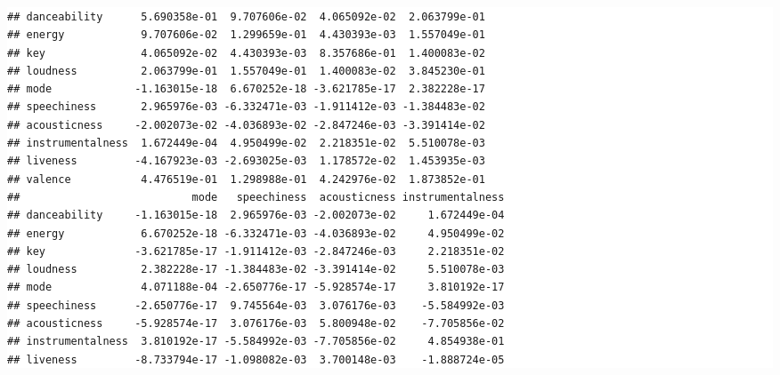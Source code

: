     ## danceability      5.690358e-01  9.707606e-02  4.065092e-02  2.063799e-01
    ## energy            9.707606e-02  1.299659e-01  4.430393e-03  1.557049e-01
    ## key               4.065092e-02  4.430393e-03  8.357686e-01  1.400083e-02
    ## loudness          2.063799e-01  1.557049e-01  1.400083e-02  3.845230e-01
    ## mode             -1.163015e-18  6.670252e-18 -3.621785e-17  2.382228e-17
    ## speechiness       2.965976e-03 -6.332471e-03 -1.911412e-03 -1.384483e-02
    ## acousticness     -2.002073e-02 -4.036893e-02 -2.847246e-03 -3.391414e-02
    ## instrumentalness  1.672449e-04  4.950499e-02  2.218351e-02  5.510078e-03
    ## liveness         -4.167923e-03 -2.693025e-03  1.178572e-02  1.453935e-03
    ## valence           4.476519e-01  1.298988e-01  4.242976e-02  1.873852e-01
    ##                           mode   speechiness  acousticness instrumentalness
    ## danceability     -1.163015e-18  2.965976e-03 -2.002073e-02     1.672449e-04
    ## energy            6.670252e-18 -6.332471e-03 -4.036893e-02     4.950499e-02
    ## key              -3.621785e-17 -1.911412e-03 -2.847246e-03     2.218351e-02
    ## loudness          2.382228e-17 -1.384483e-02 -3.391414e-02     5.510078e-03
    ## mode              4.071188e-04 -2.650776e-17 -5.928574e-17     3.810192e-17
    ## speechiness      -2.650776e-17  9.745564e-03  3.076176e-03    -5.584992e-03
    ## acousticness     -5.928574e-17  3.076176e-03  5.800948e-02    -7.705856e-02
    ## instrumentalness  3.810192e-17 -5.584992e-03 -7.705856e-02     4.854938e-01
    ## liveness         -8.733794e-17 -1.098082e-03  3.700148e-03    -1.888724e-05